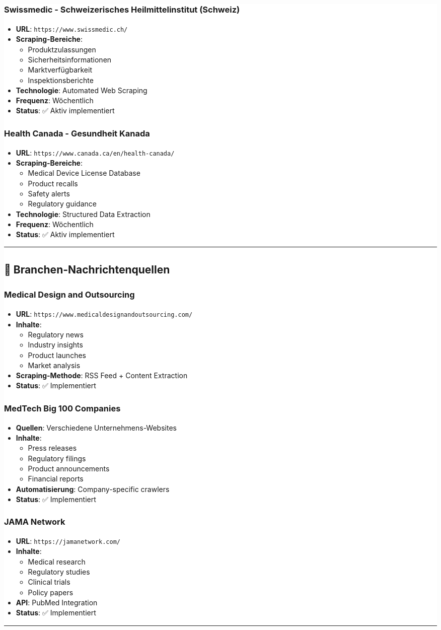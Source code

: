 ### **Swissmedic - Schweizerisches Heilmittelinstitut (Schweiz)**
- **URL**: `https://www.swissmedic.ch/`
- **Scraping-Bereiche**:
  - Produktzulassungen
  - Sicherheitsinformationen
  - Marktverfügbarkeit
  - Inspektionsberichte
- **Technologie**: Automated Web Scraping
- **Frequenz**: Wöchentlich
- **Status**: ✅ Aktiv implementiert

### **Health Canada - Gesundheit Kanada**
- **URL**: `https://www.canada.ca/en/health-canada/`
- **Scraping-Bereiche**:
  - Medical Device License Database
  - Product recalls
  - Safety alerts
  - Regulatory guidance
- **Technologie**: Structured Data Extraction
- **Frequenz**: Wöchentlich
- **Status**: ✅ Aktiv implementiert

---

## 📰 **Branchen-Nachrichtenquellen**

### **Medical Design and Outsourcing**
- **URL**: `https://www.medicaldesignandoutsourcing.com/`
- **Inhalte**: 
  - Regulatory news
  - Industry insights
  - Product launches
  - Market analysis
- **Scraping-Methode**: RSS Feed + Content Extraction
- **Status**: ✅ Implementiert

### **MedTech Big 100 Companies**
- **Quellen**: Verschiedene Unternehmens-Websites
- **Inhalte**: 
  - Press releases
  - Regulatory filings
  - Product announcements
  - Financial reports
- **Automatisierung**: Company-specific crawlers
- **Status**: ✅ Implementiert

### **JAMA Network**
- **URL**: `https://jamanetwork.com/`
- **Inhalte**: 
  - Medical research
  - Regulatory studies
  - Clinical trials
  - Policy papers
- **API**: PubMed Integration
- **Status**: ✅ Implementiert

---